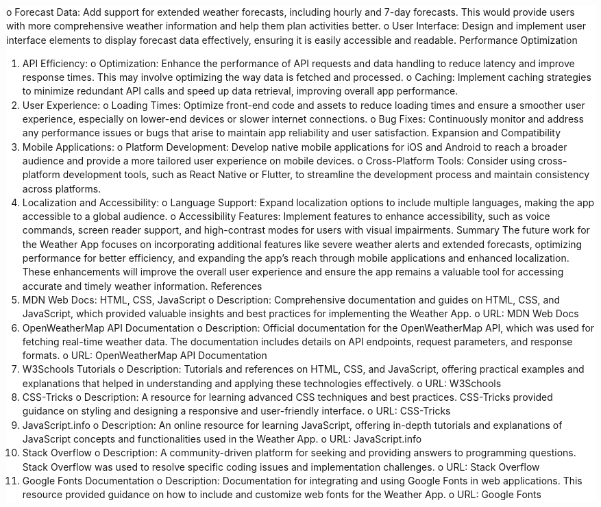 o	Forecast Data: Add support for extended weather forecasts, including hourly and 7-day forecasts. This would provide users with more comprehensive weather information and help them plan activities better.
o	User Interface: Design and implement user interface elements to display forecast data effectively, ensuring it is easily accessible and readable.
Performance Optimization
1.	API Efficiency:
o	Optimization: Enhance the performance of API requests and data handling to reduce latency and improve response times. This may involve optimizing the way data is fetched and processed.
o	Caching: Implement caching strategies to minimize redundant API calls and speed up data retrieval, improving overall app performance.
2.	User Experience:
o	Loading Times: Optimize front-end code and assets to reduce loading times and ensure a smoother user experience, especially on lower-end devices or slower internet connections.
o	Bug Fixes: Continuously monitor and address any performance issues or bugs that arise to maintain app reliability and user satisfaction.
Expansion and Compatibility
1.	Mobile Applications:
o	Platform Development: Develop native mobile applications for iOS and Android to reach a broader audience and provide a more tailored user experience on mobile devices.
o	Cross-Platform Tools: Consider using cross-platform development tools, such as React Native or Flutter, to streamline the development process and maintain consistency across platforms.
2.	Localization and Accessibility:
o	Language Support: Expand localization options to include multiple languages, making the app accessible to a global audience.
o	Accessibility Features: Implement features to enhance accessibility, such as voice commands, screen reader support, and high-contrast modes for users with visual impairments.
Summary
The future work for the Weather App focuses on incorporating additional features like severe weather alerts and extended forecasts, optimizing performance for better efficiency, and expanding the app’s reach through mobile applications and enhanced localization. These enhancements will improve the overall user experience and ensure the app remains a valuable tool for accessing accurate and timely weather information.
References
1.	MDN Web Docs: HTML, CSS, JavaScript
o	Description: Comprehensive documentation and guides on HTML, CSS, and JavaScript, which provided valuable insights and best practices for implementing the Weather App.
o	URL: MDN Web Docs
2.	OpenWeatherMap API Documentation
o	Description: Official documentation for the OpenWeatherMap API, which was used for fetching real-time weather data. The documentation includes details on API endpoints, request parameters, and response formats.
o	URL: OpenWeatherMap API Documentation
3.	W3Schools Tutorials
o	Description: Tutorials and references on HTML, CSS, and JavaScript, offering practical examples and explanations that helped in understanding and applying these technologies effectively.
o	URL: W3Schools
4.	CSS-Tricks
o	Description: A resource for learning advanced CSS techniques and best practices. CSS-Tricks provided guidance on styling and designing a responsive and user-friendly interface.
o	URL: CSS-Tricks
5.	JavaScript.info
o	Description: An online resource for learning JavaScript, offering in-depth tutorials and explanations of JavaScript concepts and functionalities used in the Weather App.
o	URL: JavaScript.info
6.	Stack Overflow
o	Description: A community-driven platform for seeking and providing answers to programming questions. Stack Overflow was used to resolve specific coding issues and implementation challenges.
o	URL: Stack Overflow
7.	Google Fonts Documentation
o	Description: Documentation for integrating and using Google Fonts in web applications. This resource provided guidance on how to include and customize web fonts for the Weather App.
o	URL: Google Fonts
